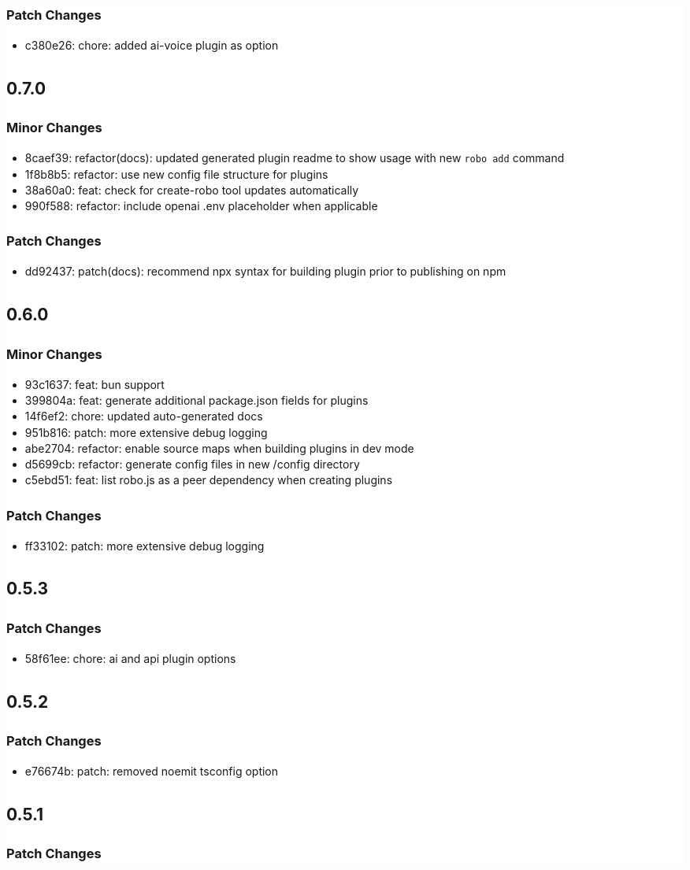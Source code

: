 ### Patch Changes

- c380e26: chore: added ai-voice plugin as option

## 0.7.0

### Minor Changes

- 8caef39: refactor(docs): updated generated plugin readme to show usage with new `robo add` command
- 1f8b8b5: refactor: use new config file structure for plugins
- 38a60a0: feat: check for create-robo tool updates automatically
- 990f588: refactor: include openai .env placeholder when applicable

### Patch Changes

- dd92437: patch(docs): recommend npx syntax for building plugin prior to publishing on npm

## 0.6.0

### Minor Changes

- 93c1637: feat: bun support
- 399804a: feat: generate additional package.json fields for plugins
- 14f6ef2: chore: updated auto-generated docs
- 951b816: patch: more extensive debug logging
- abe2704: refactor: enable source maps when building plugins in dev mode
- d5699cb: refactor: generate config files in new /config directory
- c5ebd51: feat: list robo.js as a peer dependency when creating plugins

### Patch Changes

- ff33102: patch: more extensive debug logging

## 0.5.3

### Patch Changes

- 58f61ee: chore: ai and api plugin options

## 0.5.2

### Patch Changes

- e76674b: patch: removed noemit tsconfig option

## 0.5.1

### Patch Changes
